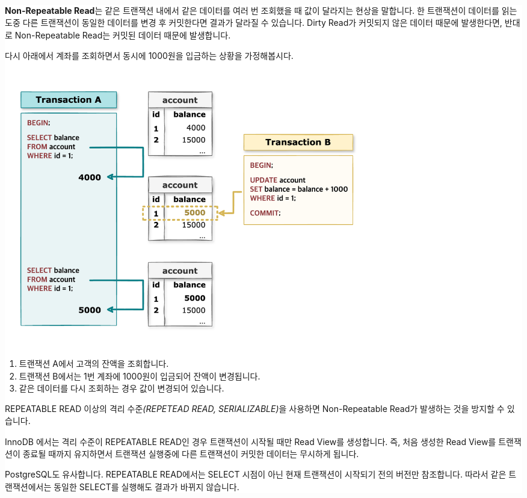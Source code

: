 **Non-Repeatable Read**는 같은 트랜잭션 내에서 같은 데이터를 여러 번 조회했을 때 값이 달라지는 현상을 말합니다.
한 트랜잭션이 데이터를 읽는 도중 다른 트랜잭션이 동일한 데이터를 변경 후 커밋한다면 결과가 달라질 수 있습니다.
Dirty Read가 커밋되지 않은 데이터 때문에 발생한다면, 반대로 Non-Repeatable Read는 커밋된 데이터 때문에 발생합니다.

다시 아래에서 계좌를 조회하면서 동시에 1000원을 입금하는 상황을 가정해봅시다.

<img src="/img/posts/transaction-isolation-level-non-repeatable-read.png" style="max-width:600px"/>

1. 트랜잭션 A에서 고객의 잔액을 조회합니다.
2. 트랜잭션 B에서는 1번 계좌에 1000원이 입금되어 잔액이 변경됩니다.
3. 같은 데이터를 다시 조회하는 경우 값이 변경되어 있습니다.

REPEATABLE READ 이상의 격리 수준<i>(REPETEAD READ, SERIALIZABLE)</i>을 사용하면 Non-Repeatable Read가 발생하는 것을 방지할 수 있습니다.

InnoDB 에서는 격리 수준이 REPEATABLE READ인 경우 트랜잭션이 시작될 때만 Read View를 생성합니다.
즉, 처음 생성한 Read View를 트랜잭션이 종료될 때까지 유지하면서 트랜잭션 실행중에 다른 트랜잭션이 커밋한 데이터는 무시하게 됩니다.

PostgreSQL도 유사합니다.
REPEATABLE READ에서는 SELECT 시점이 아닌 현재 트랜잭션이 시작되기 전의 버전만 참조합니다.
따라서 같은 트랜잭션에서는 동일한 SELECT를 실행해도 결과가 바뀌지 않습니다.
